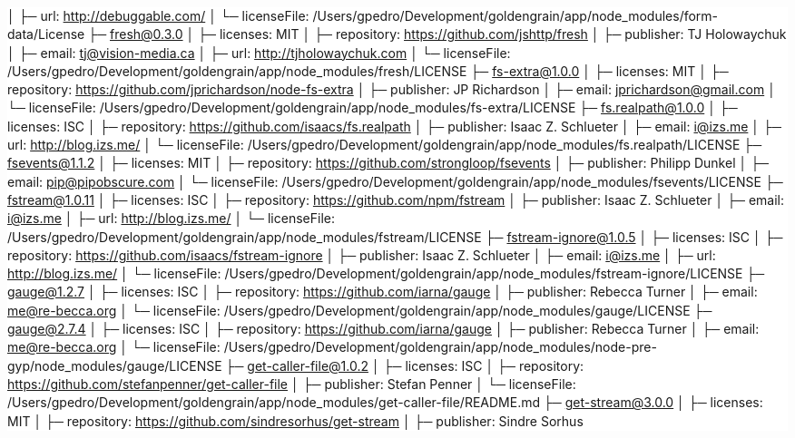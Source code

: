 │  ├─ url: http://debuggable.com/
│  └─ licenseFile: /Users/gpedro/Development/goldengrain/app/node_modules/form-data/License
├─ fresh@0.3.0
│  ├─ licenses: MIT
│  ├─ repository: https://github.com/jshttp/fresh
│  ├─ publisher: TJ Holowaychuk
│  ├─ email: tj@vision-media.ca
│  ├─ url: http://tjholowaychuk.com
│  └─ licenseFile: /Users/gpedro/Development/goldengrain/app/node_modules/fresh/LICENSE
├─ fs-extra@1.0.0
│  ├─ licenses: MIT
│  ├─ repository: https://github.com/jprichardson/node-fs-extra
│  ├─ publisher: JP Richardson
│  ├─ email: jprichardson@gmail.com
│  └─ licenseFile: /Users/gpedro/Development/goldengrain/app/node_modules/fs-extra/LICENSE
├─ fs.realpath@1.0.0
│  ├─ licenses: ISC
│  ├─ repository: https://github.com/isaacs/fs.realpath
│  ├─ publisher: Isaac Z. Schlueter
│  ├─ email: i@izs.me
│  ├─ url: http://blog.izs.me/
│  └─ licenseFile: /Users/gpedro/Development/goldengrain/app/node_modules/fs.realpath/LICENSE
├─ fsevents@1.1.2
│  ├─ licenses: MIT
│  ├─ repository: https://github.com/strongloop/fsevents
│  ├─ publisher: Philipp Dunkel
│  ├─ email: pip@pipobscure.com
│  └─ licenseFile: /Users/gpedro/Development/goldengrain/app/node_modules/fsevents/LICENSE
├─ fstream@1.0.11
│  ├─ licenses: ISC
│  ├─ repository: https://github.com/npm/fstream
│  ├─ publisher: Isaac Z. Schlueter
│  ├─ email: i@izs.me
│  ├─ url: http://blog.izs.me/
│  └─ licenseFile: /Users/gpedro/Development/goldengrain/app/node_modules/fstream/LICENSE
├─ fstream-ignore@1.0.5
│  ├─ licenses: ISC
│  ├─ repository: https://github.com/isaacs/fstream-ignore
│  ├─ publisher: Isaac Z. Schlueter
│  ├─ email: i@izs.me
│  ├─ url: http://blog.izs.me/
│  └─ licenseFile: /Users/gpedro/Development/goldengrain/app/node_modules/fstream-ignore/LICENSE
├─ gauge@1.2.7
│  ├─ licenses: ISC
│  ├─ repository: https://github.com/iarna/gauge
│  ├─ publisher: Rebecca Turner
│  ├─ email: me@re-becca.org
│  └─ licenseFile: /Users/gpedro/Development/goldengrain/app/node_modules/gauge/LICENSE
├─ gauge@2.7.4
│  ├─ licenses: ISC
│  ├─ repository: https://github.com/iarna/gauge
│  ├─ publisher: Rebecca Turner
│  ├─ email: me@re-becca.org
│  └─ licenseFile: /Users/gpedro/Development/goldengrain/app/node_modules/node-pre-gyp/node_modules/gauge/LICENSE
├─ get-caller-file@1.0.2
│  ├─ licenses: ISC
│  ├─ repository: https://github.com/stefanpenner/get-caller-file
│  ├─ publisher: Stefan Penner
│  └─ licenseFile: /Users/gpedro/Development/goldengrain/app/node_modules/get-caller-file/README.md
├─ get-stream@3.0.0
│  ├─ licenses: MIT
│  ├─ repository: https://github.com/sindresorhus/get-stream
│  ├─ publisher: Sindre Sorhus